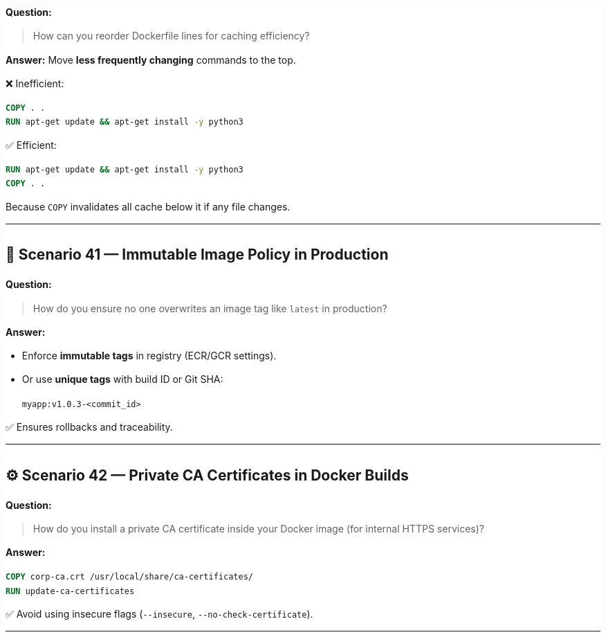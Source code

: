 **Question:**

> How can you reorder Dockerfile lines for caching efficiency?

**Answer:**
Move **less frequently changing** commands to the top.

❌ Inefficient:

```dockerfile
COPY . .
RUN apt-get update && apt-get install -y python3
```

✅ Efficient:

```dockerfile
RUN apt-get update && apt-get install -y python3
COPY . .
```

Because `COPY` invalidates all cache below it if any file changes.

---

## 🧰 **Scenario 41 — Immutable Image Policy in Production**

**Question:**

> How do you ensure no one overwrites an image tag like `latest` in production?

**Answer:**

* Enforce **immutable tags** in registry (ECR/GCR settings).
* Or use **unique tags** with build ID or Git SHA:

  ```
  myapp:v1.0.3-<commit_id>
  ```

✅ Ensures rollbacks and traceability.

---

## ⚙️ **Scenario 42 — Private CA Certificates in Docker Builds**

**Question:**

> How do you install a private CA certificate inside your Docker image (for internal HTTPS services)?

**Answer:**

```dockerfile
COPY corp-ca.crt /usr/local/share/ca-certificates/
RUN update-ca-certificates
```

✅ Avoid using insecure flags (`--insecure`, `--no-check-certificate`).

---